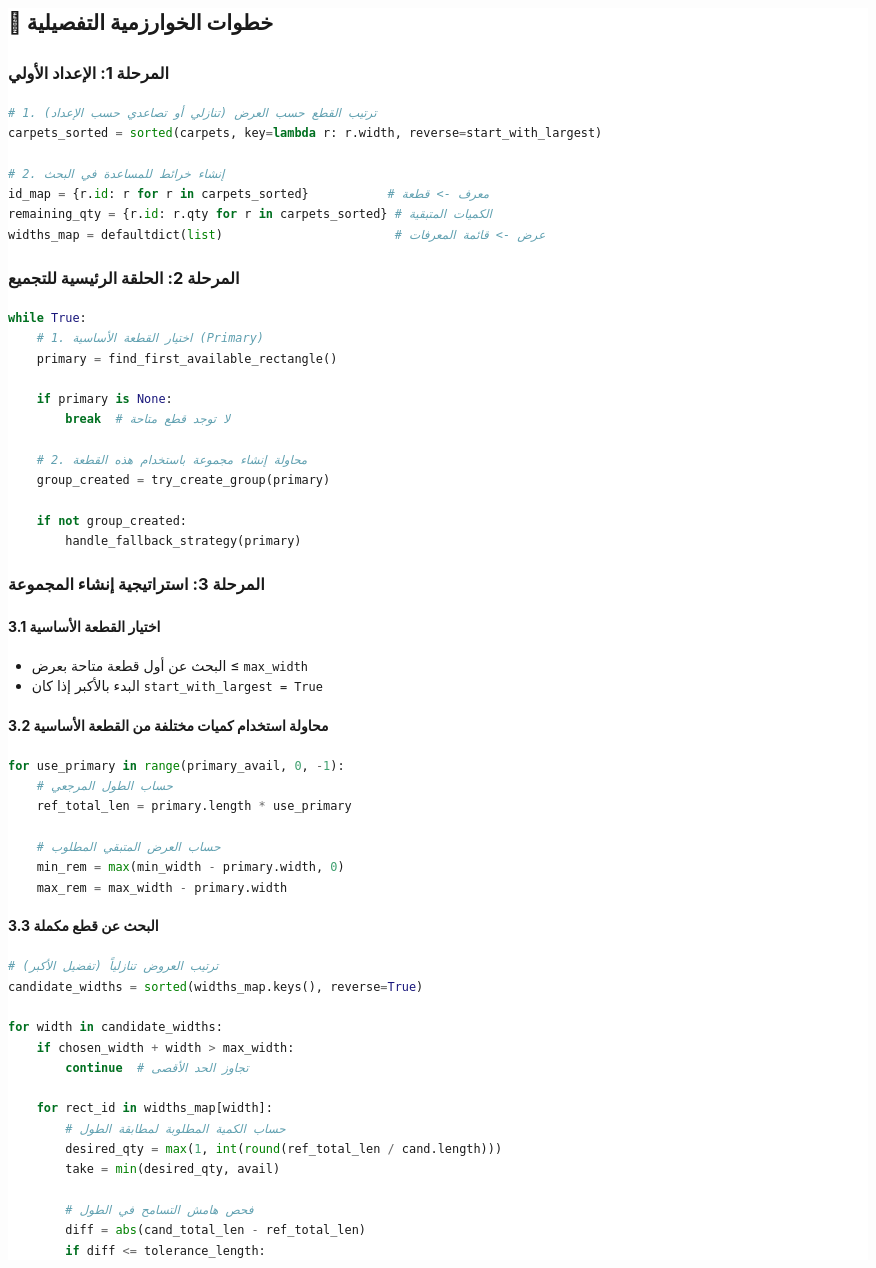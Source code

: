 ## 🔄 خطوات الخوارزمية التفصيلية

### المرحلة 1: الإعداد الأولي
```python
# 1. ترتيب القطع حسب العرض (تنازلي أو تصاعدي حسب الإعداد)
carpets_sorted = sorted(carpets, key=lambda r: r.width, reverse=start_with_largest)

# 2. إنشاء خرائط للمساعدة في البحث
id_map = {r.id: r for r in carpets_sorted}           # معرف -> قطعة
remaining_qty = {r.id: r.qty for r in carpets_sorted} # الكميات المتبقية
widths_map = defaultdict(list)                        # عرض -> قائمة المعرفات
```

### المرحلة 2: الحلقة الرئيسية للتجميع
```python
while True:
    # 1. اختيار القطعة الأساسية (Primary)
    primary = find_first_available_rectangle()
    
    if primary is None:
        break  # لا توجد قطع متاحة
        
    # 2. محاولة إنشاء مجموعة باستخدام هذه القطعة
    group_created = try_create_group(primary)
    
    if not group_created:
        handle_fallback_strategy(primary)
```

### المرحلة 3: استراتيجية إنشاء المجموعة

#### 3.1 اختيار القطعة الأساسية
- البحث عن أول قطعة متاحة بعرض ≤ `max_width`
- البدء بالأكبر إذا كان `start_with_largest = True`

#### 3.2 محاولة استخدام كميات مختلفة من القطعة الأساسية
```python
for use_primary in range(primary_avail, 0, -1):
    # حساب الطول المرجعي
    ref_total_len = primary.length * use_primary
    
    # حساب العرض المتبقي المطلوب
    min_rem = max(min_width - primary.width, 0)
    max_rem = max_width - primary.width
```

#### 3.3 البحث عن قطع مكملة
```python
# ترتيب العروض تنازلياً (تفضيل الأكبر)
candidate_widths = sorted(widths_map.keys(), reverse=True)

for width in candidate_widths:
    if chosen_width + width > max_width:
        continue  # تجاوز الحد الأقصى
        
    for rect_id in widths_map[width]:
        # حساب الكمية المطلوبة لمطابقة الطول
        desired_qty = max(1, int(round(ref_total_len / cand.length)))
        take = min(desired_qty, avail)
        
        # فحص هامش التسامح في الطول
        diff = abs(cand_total_len - ref_total_len)
        if diff <= tolerance_length:
```